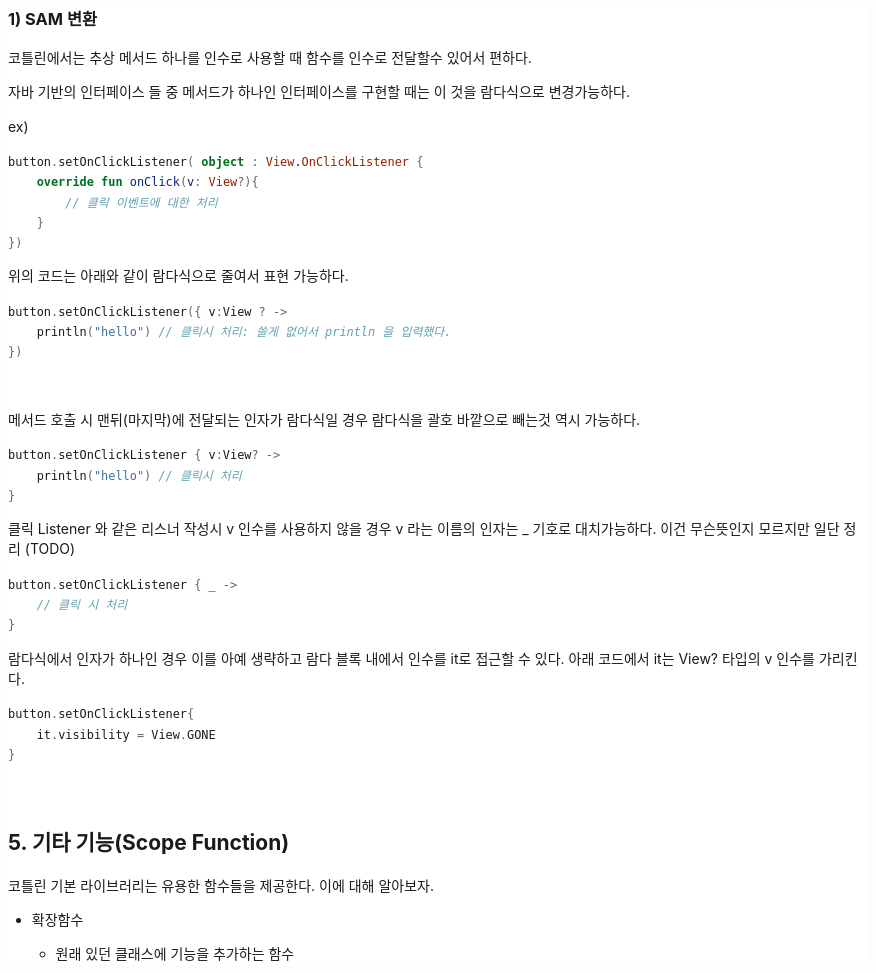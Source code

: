 ### 1) SAM 변환

코틀린에서는 추상 메서드 하나를 인수로 사용할 때 함수를 인수로 전달할수 있어서 편하다.

자바 기반의 인터페이스 들 중 메서드가 하나인 인터페이스를 구현할 때는 이 것을 람다식으로 변경가능하다.

ex)

```kotlin
button.setOnClickListener( object : View.OnClickListener {
    override fun onClick(v: View?){
        // 클릭 이벤트에 대한 처리
    }
})
```

위의 코드는 아래와 같이 람다식으로 줄여서 표현 가능하다.

```kotlin
button.setOnClickListener({ v:View ? -> 
    println("hello") // 클릭시 처리: 쓸게 없어서 println 을 입력했다.
})
```

<br>

메서드 호출 시 맨뒤(마지막)에 전달되는 인자가 람다식일 경우 람다식을 괄호 바깥으로 빼는것 역시 가능하다.

```kotlin
button.setOnClickListener { v:View? -> 
    println("hello") // 클릭시 처리
}
```

클릭 Listener 와 같은 리스너 작성시 v 인수를 사용하지 않을 경우 v 라는 이름의 인자는 _ 기호로 대치가능하다. 이건 무슨뜻인지 모르지만 일단 정리 (TODO)

```kotlin
button.setOnClickListener { _ -> 
    // 클릭 시 처리
}
```

람다식에서 인자가 하나인 경우 이를 아예 생략하고 람다 블록 내에서 인수를 it로 접근할 수 있다. 아래 코드에서 it는 View? 타입의 v 인수를 가리킨다.

```kotlin
button.setOnClickListener{
    it.visibility = View.GONE
}
```

<br>

## 5. 기타 기능(Scope Function)

코틀린 기본 라이브러리는 유용한 함수들을 제공한다. 이에 대해 알아보자.

- 확장함수

  - 원래 있던 클래스에 기능을 추가하는 함수
